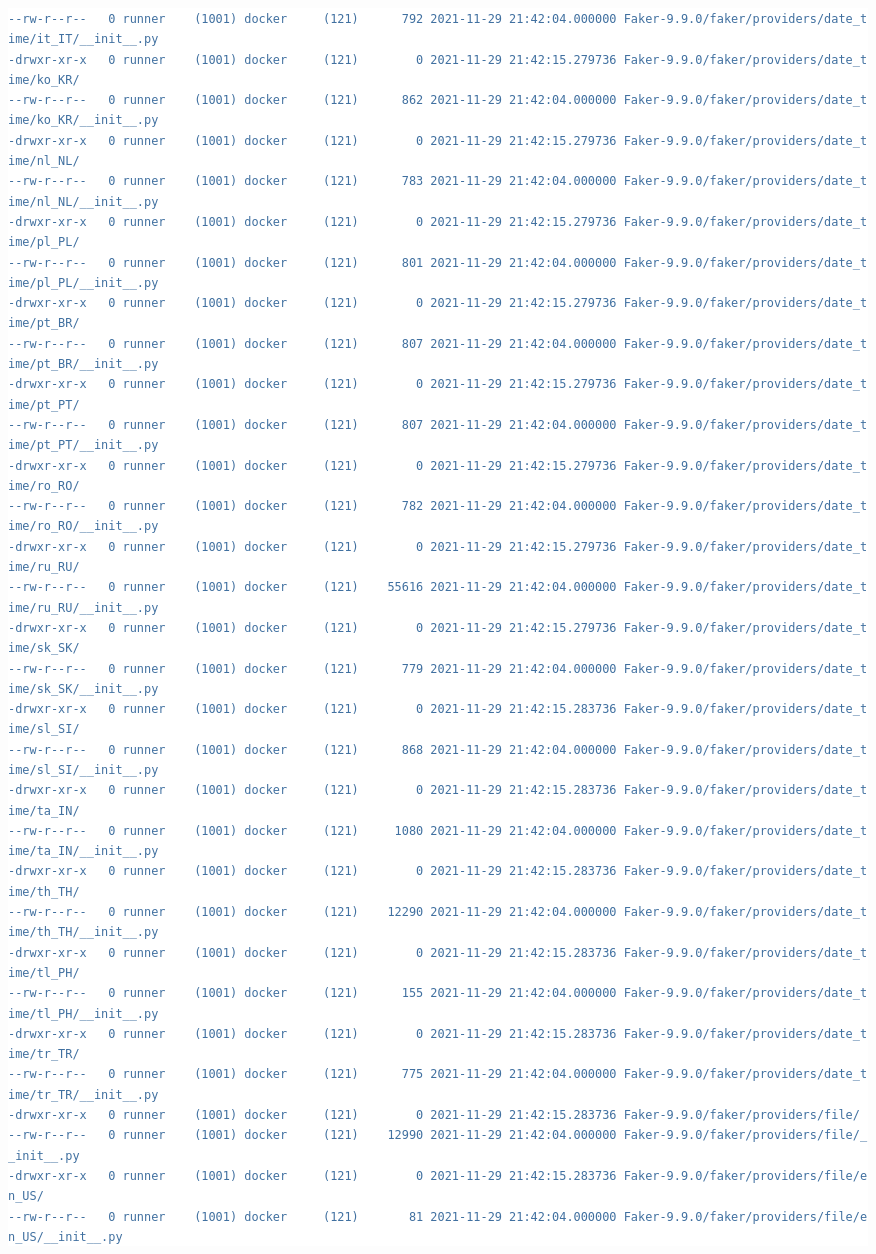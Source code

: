 ```diff
--rw-r--r--   0 runner    (1001) docker     (121)      792 2021-11-29 21:42:04.000000 Faker-9.9.0/faker/providers/date_time/it_IT/__init__.py
-drwxr-xr-x   0 runner    (1001) docker     (121)        0 2021-11-29 21:42:15.279736 Faker-9.9.0/faker/providers/date_time/ko_KR/
--rw-r--r--   0 runner    (1001) docker     (121)      862 2021-11-29 21:42:04.000000 Faker-9.9.0/faker/providers/date_time/ko_KR/__init__.py
-drwxr-xr-x   0 runner    (1001) docker     (121)        0 2021-11-29 21:42:15.279736 Faker-9.9.0/faker/providers/date_time/nl_NL/
--rw-r--r--   0 runner    (1001) docker     (121)      783 2021-11-29 21:42:04.000000 Faker-9.9.0/faker/providers/date_time/nl_NL/__init__.py
-drwxr-xr-x   0 runner    (1001) docker     (121)        0 2021-11-29 21:42:15.279736 Faker-9.9.0/faker/providers/date_time/pl_PL/
--rw-r--r--   0 runner    (1001) docker     (121)      801 2021-11-29 21:42:04.000000 Faker-9.9.0/faker/providers/date_time/pl_PL/__init__.py
-drwxr-xr-x   0 runner    (1001) docker     (121)        0 2021-11-29 21:42:15.279736 Faker-9.9.0/faker/providers/date_time/pt_BR/
--rw-r--r--   0 runner    (1001) docker     (121)      807 2021-11-29 21:42:04.000000 Faker-9.9.0/faker/providers/date_time/pt_BR/__init__.py
-drwxr-xr-x   0 runner    (1001) docker     (121)        0 2021-11-29 21:42:15.279736 Faker-9.9.0/faker/providers/date_time/pt_PT/
--rw-r--r--   0 runner    (1001) docker     (121)      807 2021-11-29 21:42:04.000000 Faker-9.9.0/faker/providers/date_time/pt_PT/__init__.py
-drwxr-xr-x   0 runner    (1001) docker     (121)        0 2021-11-29 21:42:15.279736 Faker-9.9.0/faker/providers/date_time/ro_RO/
--rw-r--r--   0 runner    (1001) docker     (121)      782 2021-11-29 21:42:04.000000 Faker-9.9.0/faker/providers/date_time/ro_RO/__init__.py
-drwxr-xr-x   0 runner    (1001) docker     (121)        0 2021-11-29 21:42:15.279736 Faker-9.9.0/faker/providers/date_time/ru_RU/
--rw-r--r--   0 runner    (1001) docker     (121)    55616 2021-11-29 21:42:04.000000 Faker-9.9.0/faker/providers/date_time/ru_RU/__init__.py
-drwxr-xr-x   0 runner    (1001) docker     (121)        0 2021-11-29 21:42:15.279736 Faker-9.9.0/faker/providers/date_time/sk_SK/
--rw-r--r--   0 runner    (1001) docker     (121)      779 2021-11-29 21:42:04.000000 Faker-9.9.0/faker/providers/date_time/sk_SK/__init__.py
-drwxr-xr-x   0 runner    (1001) docker     (121)        0 2021-11-29 21:42:15.283736 Faker-9.9.0/faker/providers/date_time/sl_SI/
--rw-r--r--   0 runner    (1001) docker     (121)      868 2021-11-29 21:42:04.000000 Faker-9.9.0/faker/providers/date_time/sl_SI/__init__.py
-drwxr-xr-x   0 runner    (1001) docker     (121)        0 2021-11-29 21:42:15.283736 Faker-9.9.0/faker/providers/date_time/ta_IN/
--rw-r--r--   0 runner    (1001) docker     (121)     1080 2021-11-29 21:42:04.000000 Faker-9.9.0/faker/providers/date_time/ta_IN/__init__.py
-drwxr-xr-x   0 runner    (1001) docker     (121)        0 2021-11-29 21:42:15.283736 Faker-9.9.0/faker/providers/date_time/th_TH/
--rw-r--r--   0 runner    (1001) docker     (121)    12290 2021-11-29 21:42:04.000000 Faker-9.9.0/faker/providers/date_time/th_TH/__init__.py
-drwxr-xr-x   0 runner    (1001) docker     (121)        0 2021-11-29 21:42:15.283736 Faker-9.9.0/faker/providers/date_time/tl_PH/
--rw-r--r--   0 runner    (1001) docker     (121)      155 2021-11-29 21:42:04.000000 Faker-9.9.0/faker/providers/date_time/tl_PH/__init__.py
-drwxr-xr-x   0 runner    (1001) docker     (121)        0 2021-11-29 21:42:15.283736 Faker-9.9.0/faker/providers/date_time/tr_TR/
--rw-r--r--   0 runner    (1001) docker     (121)      775 2021-11-29 21:42:04.000000 Faker-9.9.0/faker/providers/date_time/tr_TR/__init__.py
-drwxr-xr-x   0 runner    (1001) docker     (121)        0 2021-11-29 21:42:15.283736 Faker-9.9.0/faker/providers/file/
--rw-r--r--   0 runner    (1001) docker     (121)    12990 2021-11-29 21:42:04.000000 Faker-9.9.0/faker/providers/file/__init__.py
-drwxr-xr-x   0 runner    (1001) docker     (121)        0 2021-11-29 21:42:15.283736 Faker-9.9.0/faker/providers/file/en_US/
--rw-r--r--   0 runner    (1001) docker     (121)       81 2021-11-29 21:42:04.000000 Faker-9.9.0/faker/providers/file/en_US/__init__.py
```